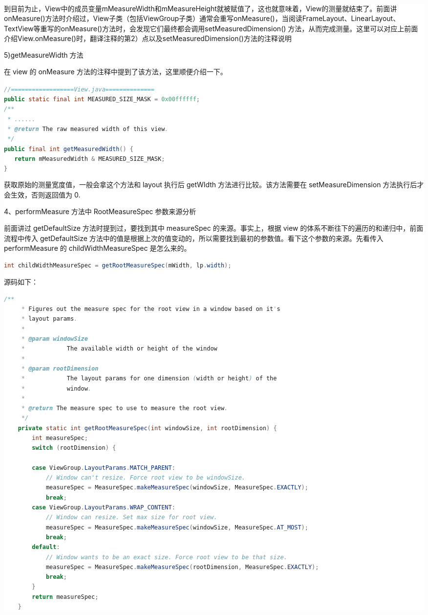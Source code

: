 到目前为止，View中的成员变量mMeasureWidth和mMeasureHeight就被赋值了，这也就意味着，View的测量就结束了。前面讲onMeasure()方法时介绍过，View子类（包括ViewGroup子类）通常会重写onMeasure()，当阅读FrameLayout、LinearLayout、TextView等重写的onMeasure()方法时，会发现它们最终都会调用setMeasuredDimension() 方法，从而完成测量。这里可以对应上前面介绍View.onMeasure()时，翻译注释的第2）点以及setMeasuredDimension()方法的注释说明

5)getMeasureWidth 方法

在 view 的 onMeasure 方法的注释中提到了该方法，这里顺便介绍一下。

```java
//==================View.java==============
public static final int MEASURED_SIZE_MASK = 0x00ffffff;
/**
 * ......
 * @return The raw measured width of this view.
 */
public final int getMeasuredWidth() {
   return mMeasuredWidth & MEASURED_SIZE_MASK;
}
```

获取原始的测量宽度值，一般会拿这个方法和 layout 执行后 getWIdth 方法进行比较。该方法需要在 setMeasureDimension 方法执行后才会生效，否则返回值为 0.

4、performMeasure 方法中 RootMeasureSpec 参数来源分析

前面讲过 getDefaultSize 方法时提到过，要找到其中 measureSpec 的来源。事实上，根据 view 的体系不断往下的遍历的和递归中，前面流程中传入 getDefaultSize 方法中的值是根据上次的值变动的，所以需要找到最初的参数值。看下这个参数的来源。先看传入 performMeasure 的 childWidthMeasureSpec 是怎么来的。

```java
int childWidthMeasureSpec = getRootMeasureSpec(mWidth, lp.width);
```

源码如下：

```java
/**
     * Figures out the measure spec for the root view in a window based on it's
     * layout params.
     *
     * @param windowSize
     *            The available width or height of the window
     *
     * @param rootDimension
     *            The layout params for one dimension (width or height) of the
     *            window.
     *
     * @return The measure spec to use to measure the root view.
     */
    private static int getRootMeasureSpec(int windowSize, int rootDimension) {
        int measureSpec;
        switch (rootDimension) {

        case ViewGroup.LayoutParams.MATCH_PARENT:
            // Window can't resize. Force root view to be windowSize.
            measureSpec = MeasureSpec.makeMeasureSpec(windowSize, MeasureSpec.EXACTLY);
            break;
        case ViewGroup.LayoutParams.WRAP_CONTENT:
            // Window can resize. Set max size for root view.
            measureSpec = MeasureSpec.makeMeasureSpec(windowSize, MeasureSpec.AT_MOST);
            break;
        default:
            // Window wants to be an exact size. Force root view to be that size.
            measureSpec = MeasureSpec.makeMeasureSpec(rootDimension, MeasureSpec.EXACTLY);
            break;
        }
        return measureSpec;
    }
```

